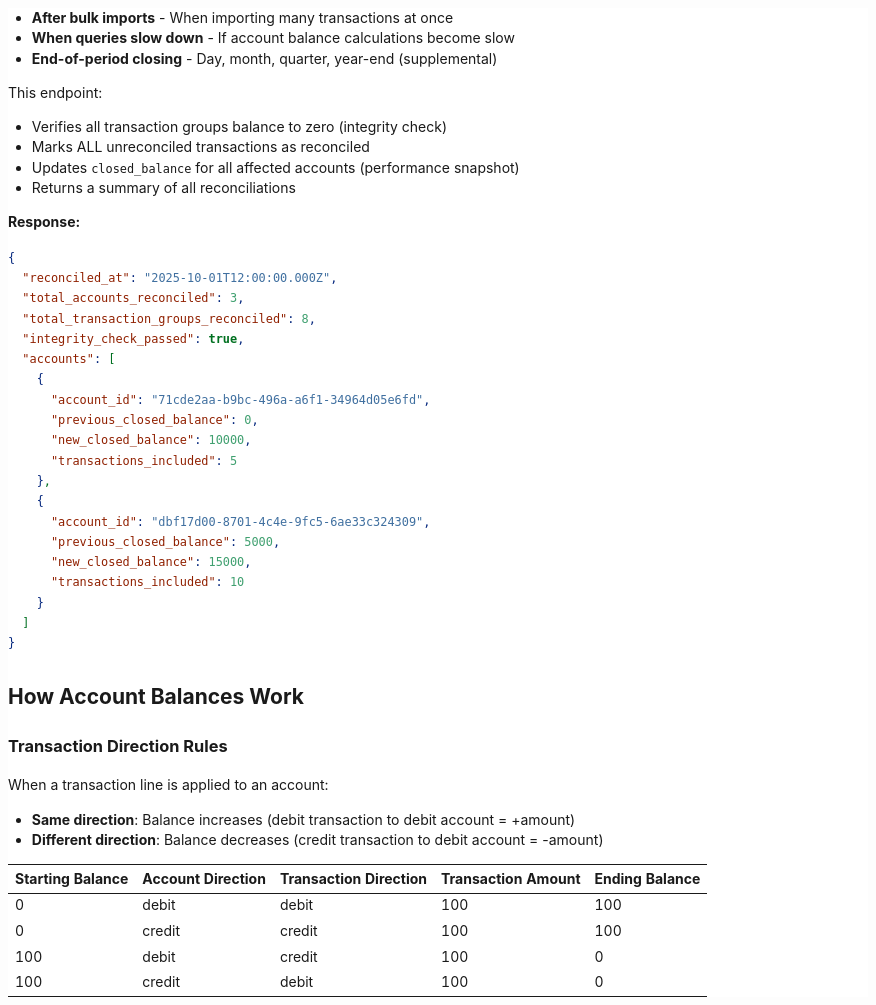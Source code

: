 - **After bulk imports** - When importing many transactions at once
- **When queries slow down** - If account balance calculations become slow  
- **End-of-period closing** - Day, month, quarter, year-end (supplemental)

This endpoint:

- Verifies all transaction groups balance to zero (integrity check)
- Marks ALL unreconciled transactions as reconciled
- Updates `closed_balance` for all affected accounts (performance snapshot)
- Returns a summary of all reconciliations

**Response:**

```json
{
  "reconciled_at": "2025-10-01T12:00:00.000Z",
  "total_accounts_reconciled": 3,
  "total_transaction_groups_reconciled": 8,
  "integrity_check_passed": true,
  "accounts": [
    {
      "account_id": "71cde2aa-b9bc-496a-a6f1-34964d05e6fd",
      "previous_closed_balance": 0,
      "new_closed_balance": 10000,
      "transactions_included": 5
    },
    {
      "account_id": "dbf17d00-8701-4c4e-9fc5-6ae33c324309",
      "previous_closed_balance": 5000,
      "new_closed_balance": 15000,
      "transactions_included": 10
    }
  ]
}
```

## How Account Balances Work

### Transaction Direction Rules

When a transaction line is applied to an account:

- **Same direction**: Balance increases (debit transaction to debit account = +amount)
- **Different direction**: Balance decreases (credit transaction to debit account = -amount)

| Starting Balance | Account Direction | Transaction Direction | Transaction Amount | Ending Balance |
| ---------------- | ----------------- | --------------------- | ------------------ | -------------- |
| 0                | debit             | debit                 | 100                | 100            |
| 0                | credit            | credit                | 100                | 100            |
| 100              | debit             | credit                | 100                | 0              |
| 100              | credit            | debit                 | 100                | 0              |
